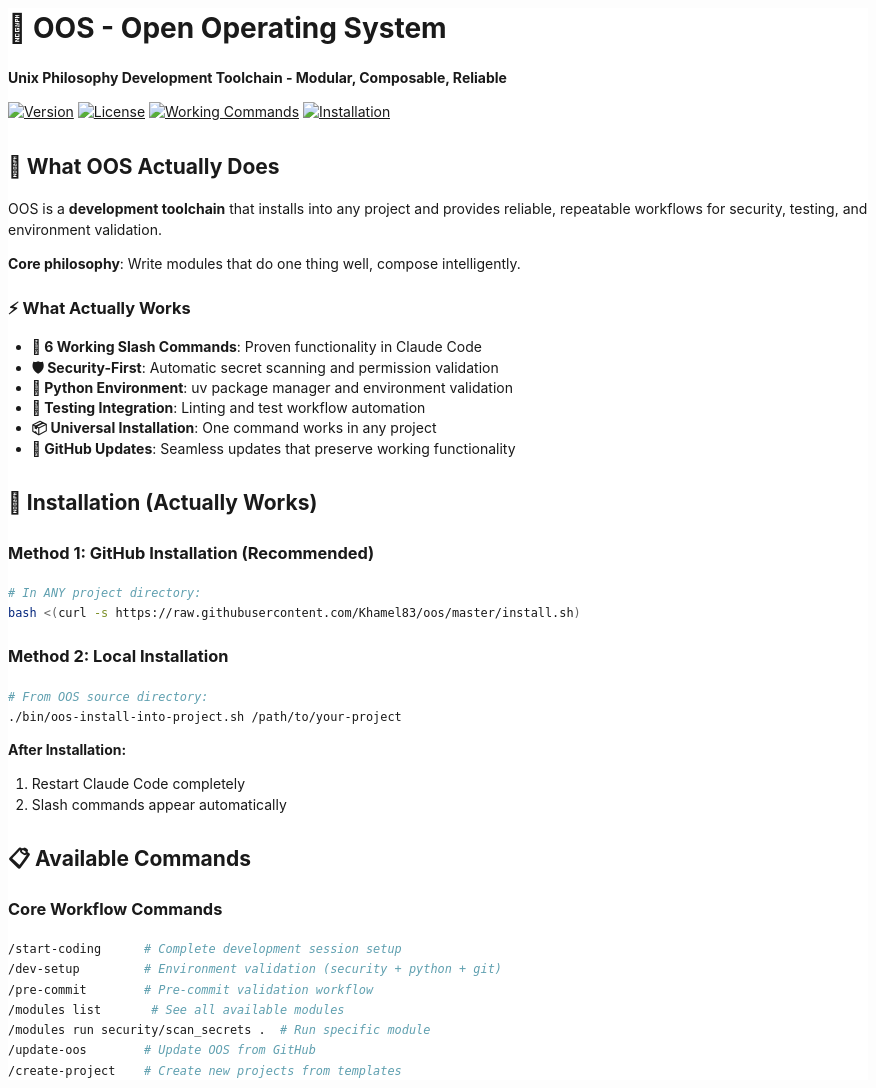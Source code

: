 # 🚀 OOS - Open Operating System

**Unix Philosophy Development Toolchain - Modular, Composable, Reliable**

[![Version](https://img.shields.io/badge/version-1.0-blue.svg)](https://github.com/Khamel83/oos/releases)
[![License](https://img.shields.io/badge/license-MIT-green.svg)](LICENSE)
[![Working Commands](https://img.shields.io/badge/Working%20Commands-6-brightgreen.svg)](.claude/project_commands.json)
[![Installation](https://img.shields.io/badge/One%20Command%20Installation-✅-orange.svg)](#installation)

## 🎯 What OOS Actually Does

OOS is a **development toolchain** that installs into any project and provides reliable, repeatable workflows for security, testing, and environment validation.

**Core philosophy**: Write modules that do one thing well, compose intelligently.

### ⚡ What Actually Works

- **🔧 6 Working Slash Commands**: Proven functionality in Claude Code
- **🛡️ Security-First**: Automatic secret scanning and permission validation
- **🐍 Python Environment**: uv package manager and environment validation
- **🧪 Testing Integration**: Linting and test workflow automation
- **📦 Universal Installation**: One command works in any project
- **🔄 GitHub Updates**: Seamless updates that preserve working functionality

## 🚀 Installation (Actually Works)

### Method 1: GitHub Installation (Recommended)
```bash
# In ANY project directory:
bash <(curl -s https://raw.githubusercontent.com/Khamel83/oos/master/install.sh)
```

### Method 2: Local Installation
```bash
# From OOS source directory:
./bin/oos-install-into-project.sh /path/to/your-project
```

**After Installation:**
1. Restart Claude Code completely
2. Slash commands appear automatically

## 📋 Available Commands

### Core Workflow Commands
```bash
/start-coding      # Complete development session setup
/dev-setup         # Environment validation (security + python + git)
/pre-commit        # Pre-commit validation workflow
/modules list       # See all available modules
/modules run security/scan_secrets .  # Run specific module
/update-oos        # Update OOS from GitHub
/create-project    # Create new projects from templates
```
